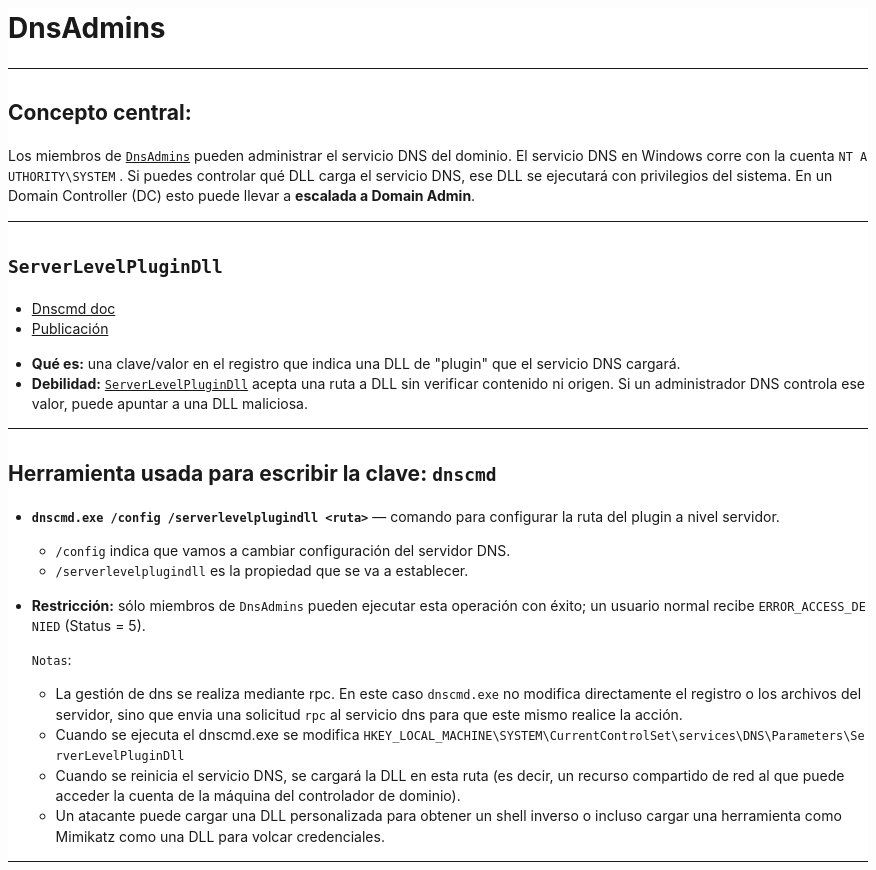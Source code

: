 # **DnsAdmins**

---

## Concepto central:

Los miembros de [`DnsAdmins`](https://learn.microsoft.com/es-es/windows-server/identity/ad-ds/manage/understand-security-groups#dnsadmins) pueden administrar el servicio DNS del dominio. El servicio DNS en Windows corre con la cuenta `NT AUTHORITY\SYSTEM` .
Si puedes controlar qué DLL carga el servicio DNS, ese DLL se ejecutará con privilegios del sistema. En un Domain Controller (DC) esto puede llevar a **escalada a Domain Admin**.

---

## `ServerLevelPluginDll`

- [Dnscmd doc](https://learn.microsoft.com/es-es/windows-server/administration/windows-commands/dnscmd)  
- [Publicación](https://adsecurity.org/?p=4064)  

* **Qué es:** una clave/valor en el registro que indica una DLL de "plugin" que el servicio DNS cargará.
* **Debilidad:** [`ServerLevelPluginDll`](https://learn.microsoft.com/es-es/openspecs/windows_protocols/ms-dnsp/c9d38538-8827-44e6-aa5e-022a016ed723) acepta una ruta a DLL sin verificar contenido ni origen. Si un administrador DNS controla ese valor, puede apuntar a una DLL maliciosa.

---

## Herramienta usada para escribir la clave: `dnscmd`

* **`dnscmd.exe /config /serverlevelplugindll <ruta>`** — comando para configurar la ruta del plugin a nivel servidor.

  * `/config` indica que vamos a cambiar configuración del servidor DNS.
  * `/serverlevelplugindll` es la propiedad que se va a establecer.
* **Restricción:** sólo miembros de `DnsAdmins` pueden ejecutar esta operación con éxito; un usuario normal recibe `ERROR_ACCESS_DENIED` (Status = 5).

  `Notas`:
  - La gestión de dns se realiza mediante rpc. En este caso `dnscmd.exe` no modifica directamente el registro o los archivos del servidor, sino que envia una solicitud `rpc` al servicio dns para que este mismo realice la acción.
  - Cuando se ejecuta el dnscmd.exe se modifica `HKEY_LOCAL_MACHINE\SYSTEM\CurrentControlSet\services\DNS\Parameters\ServerLevelPluginDll`
  - Cuando se reinicia el servicio DNS, se cargará la DLL en esta ruta (es decir, un recurso compartido de red al que puede acceder la cuenta de la máquina del controlador de dominio).
  - Un atacante puede cargar una DLL personalizada para obtener un shell inverso o incluso cargar una herramienta como Mimikatz como una DLL para volcar credenciales.
    

---
